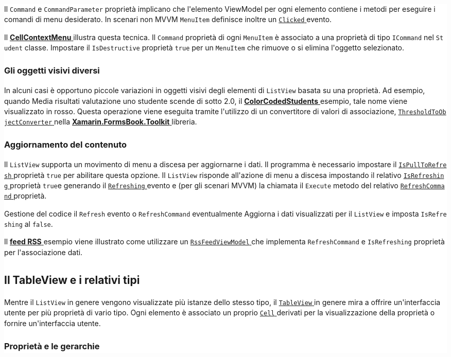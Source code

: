 Il `Command` e `CommandParameter` proprietà implicano che l'elemento ViewModel per ogni elemento contiene i metodi per eseguire i comandi di menu desiderato. In scenari non MVVM `MenuItem` definisce inoltre un [ `Clicked` ](https://developer.xamarin.com/api/event/Xamarin.Forms.MenuItem.Clicked/) evento.

Il [ **CellContextMenu** ](https://github.com/xamarin/xamarin-forms-book-samples/tree/master/Chapter19/CellContextMenu) illustra questa tecnica. Il `Command` proprietà di ogni `MenuItem` è associato a una proprietà di tipo `ICommand` nel `Student` classe. Impostare il `IsDestructive` proprietà `true` per un `MenuItem` che rimuove o si elimina l'oggetto selezionato.

### <a name="varying-the-visuals"></a>Gli oggetti visivi diversi

In alcuni casi è opportuno piccole variazioni in oggetti visivi degli elementi di `ListView` basata su una proprietà. Ad esempio, quando Media risultati valutazione uno studente scende di sotto 2.0, il [ **ColorCodedStudents** ](https://github.com/xamarin/xamarin-forms-book-samples/tree/master/Chapter19/ColorCodedStudents) esempio, tale nome viene visualizzato in rosso.
Questa operazione viene eseguita tramite l'utilizzo di un convertitore di valori di associazione, [ `ThresholdToObjectConverter` ](https://github.com/xamarin/xamarin-forms-book-samples/blob/master/Libraries/Xamarin.FormsBook.Toolkit/Xamarin.FormsBook.Toolkit/ThresholdToObjectConverter.cs)nella [ **Xamarin.FormsBook.Toolkit** ](https://github.com/xamarin/xamarin-forms-book-samples/tree/master/Libraries/Xamarin.FormsBook.Toolkit) libreria.

### <a name="refreshing-the-content"></a>Aggiornamento del contenuto

Il `ListView` supporta un movimento di menu a discesa per aggiornarne i dati. Il programma è necessario impostare il [ `IsPullToRefresh` ](https://developer.xamarin.com/api/property/Xamarin.Forms.ListView.IsPullToRefreshEnabled/) proprietà `true` per abilitare questa opzione. Il `ListView` risponde all'azione di menu a discesa impostando il relativo [ `IsRefreshing` ](https://developer.xamarin.com/api/property/Xamarin.Forms.ListView.IsRefreshing/) proprietà `true`e generando il [ `Refreshing` ](https://developer.xamarin.com/api/event/Xamarin.Forms.ListView.Refreshing/) evento e (per gli scenari MVVM) la chiamata il `Execute` metodo del relativo [ `RefreshCommand` ](https://developer.xamarin.com/api/property/Xamarin.Forms.ListView.RefreshCommand/) proprietà.

Gestione del codice il `Refresh` evento o `RefreshCommand` eventualmente Aggiorna i dati visualizzati per il `ListView` e imposta `IsRefreshing` al `false`.

Il [ **feed RSS** ](https://github.com/xamarin/xamarin-forms-book-samples/tree/master/Chapter19/RssFeed) esempio viene illustrato come utilizzare un [ `RssFeedViewModel` ](https://github.com/xamarin/xamarin-forms-book-samples/blob/master/Chapter19/RssFeed/RssFeed/RssFeed/RssFeedViewModel.cs) che implementa `RefreshCommand` e `IsRefreshing` proprietà per l'associazione dati.

## <a name="the-tableview-and-its-intents"></a>Il TableView e i relativi tipi

Mentre il `ListView` in genere vengono visualizzate più istanze dello stesso tipo, il [ `TableView` ](https://developer.xamarin.com/api/type/Xamarin.Forms.TableView/) in genere mira a offrire un'interfaccia utente per più proprietà di vario tipo. Ogni elemento è associato un proprio [ `Cell` ](https://developer.xamarin.com/api/type/Xamarin.Forms.Cell/) derivati per la visualizzazione della proprietà o fornire un'interfaccia utente.

### <a name="properties-and-hierarchies"></a>Proprietà e le gerarchie
